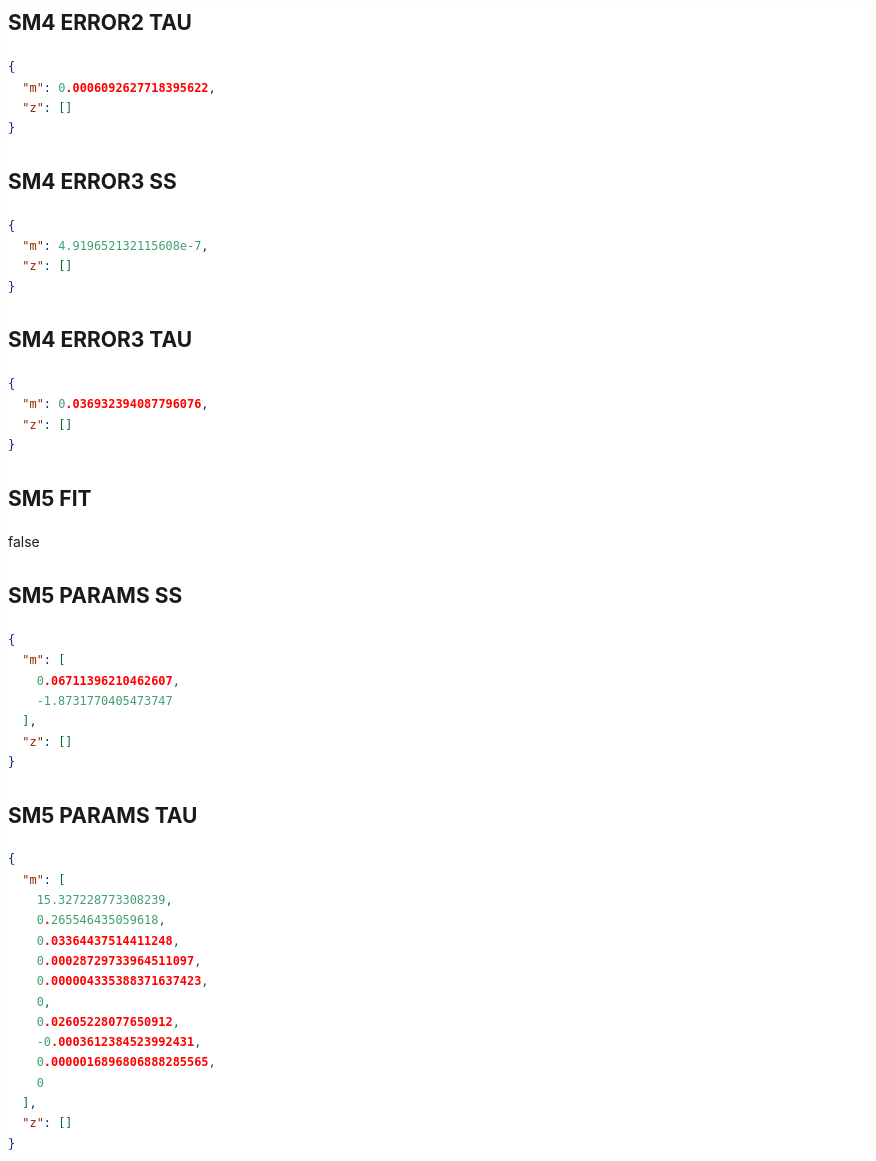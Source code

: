 ## SM4 ERROR2 TAU

```json
{
  "m": 0.0006092627718395622,
  "z": []
}
```

## SM4 ERROR3 SS

```json
{
  "m": 4.919652132115608e-7,
  "z": []
}
```

## SM4 ERROR3 TAU

```json
{
  "m": 0.036932394087796076,
  "z": []
}
```

## SM5 FIT

false

## SM5 PARAMS SS

```json
{
  "m": [
    0.06711396210462607,
    -1.8731770405473747
  ],
  "z": []
}
```

## SM5 PARAMS TAU

```json
{
  "m": [
    15.327228773308239,
    0.265546435059618,
    0.03364437514411248,
    0.00028729733964511097,
    0.000004335388371637423,
    0,
    0.02605228077650912,
    -0.0003612384523992431,
    0.0000016896806888285565,
    0
  ],
  "z": []
}
```
